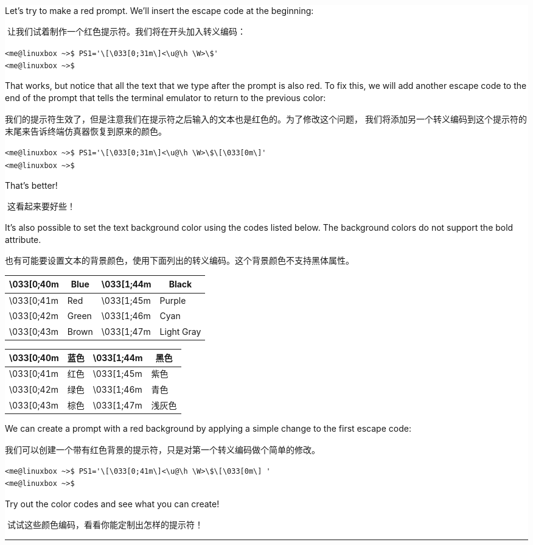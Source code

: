 Let’s try to make a red prompt. We’ll insert the escape code at the beginning:

​	让我们试着制作一个红色提示符。我们将在开头加入转义编码：

```
<me@linuxbox ~>$ PS1='\[\033[0;31m\]<\u@\h \W>\$'
<me@linuxbox ~>$
```

That works, but notice that all the text that we type after the prompt is also red. To fix this, we will add another escape code to the end of the prompt that tells the terminal emulator to return to the previous color:

​	我们的提示符生效了，但是注意我们在提示符之后输入的文本也是红色的。为了修改这个问题， 我们将添加另一个转义编码到这个提示符的末尾来告诉终端仿真器恢复到原来的颜色。

```
<me@linuxbox ~>$ PS1='\[\033[0;31m\]<\u@\h \W>\$\[\033[0m\]'
<me@linuxbox ~>$
```

That’s better!

​	这看起来要好些！

It’s also possible to set the text background color using the codes listed below. The background colors do not support the bold attribute.

​	也有可能要设置文本的背景颜色，使用下面列出的转义编码。这个背景颜色不支持黑体属性。

| \033[0;40m | Blue  | \033[1;44m | Black      |
| ---------- | ----- | ---------- | ---------- |
| \033[0;41m | Red   | \033[1;45m | Purple     |
| \033[0;42m | Green | \033[1;46m | Cyan       |
| \033[0;43m | Brown | \033[1;47m | Light Gray |

| \033[0;40m | 蓝色 | \033[1;44m | 黑色   |
| ---------- | ---- | ---------- | ------ |
| \033[0;41m | 红色 | \033[1;45m | 紫色   |
| \033[0;42m | 绿色 | \033[1;46m | 青色   |
| \033[0;43m | 棕色 | \033[1;47m | 浅灰色 |

We can create a prompt with a red background by applying a simple change to the first escape code:

​	我们可以创建一个带有红色背景的提示符，只是对第一个转义编码做个简单的修改。

```
<me@linuxbox ~>$ PS1='\[\033[0;41m\]<\u@\h \W>\$\[\033[0m\] '
<me@linuxbox ~>$
```

Try out the color codes and see what you can create!

​	试试这些颜色编码，看看你能定制出怎样的提示符！

------
